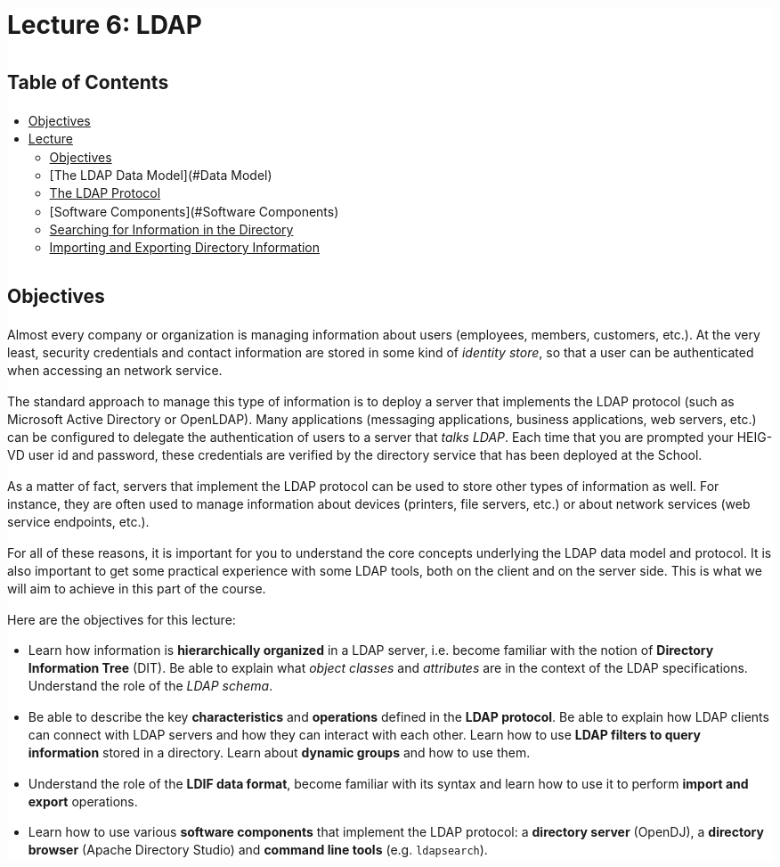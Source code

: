 # Lecture 6: LDAP

## Table of Contents

* [Objectives](#Objectives)
* [Lecture](#Lecture)
   * [Objectives](#Objectives)
   * [The LDAP Data Model](#Data Model)
   * [The LDAP Protocol](#Protocol)
   * [Software Components](#Software Components)
   * [Searching for Information in the Directory](#Search)
   * [Importing and Exporting Directory Information](#Exchange)


## <a name="Objectives"></a>Objectives

Almost every company or organization is managing information about users (employees, members, customers, etc.). At the very least, security credentials and contact information are stored in some kind of *identity store*, so that a user can be authenticated when accessing an network service.

The standard approach to manage this type of information is to deploy a server that implements the LDAP protocol (such as Microsoft Active Directory or OpenLDAP). Many applications (messaging applications, business applications, web servers, etc.) can be configured to delegate the authentication of users to a server that *talks LDAP*. Each time that you are prompted your HEIG-VD user id and password, these credentials are verified by the directory service that has been deployed at the School.

As a matter of fact, servers that implement the LDAP protocol can be used to store other types of information as well. For instance, they are often used to manage information about devices (printers, file servers, etc.) or about network services (web service endpoints, etc.).

For all of these reasons, it is important for you to understand the core concepts underlying the LDAP data model and protocol. It is also important to get some practical experience with some LDAP tools, both on the client and on the server side. This is what we will aim to achieve in this part of the course.

Here are the objectives for this lecture:

* Learn how information is **hierarchically organized** in a LDAP server, i.e. become familiar with the notion of **Directory Information Tree** (DIT). Be able to explain what *object classes* and *attributes* are in the context of the LDAP specifications. Understand the role of the *LDAP schema*.

* Be able to describe the key **characteristics** and **operations** defined in the **LDAP protocol**. Be able to explain how LDAP clients can connect with LDAP servers and how they can interact with each other. Learn how to use **LDAP filters to query information** stored in a directory. Learn about **dynamic groups** and how to use them.

* Understand the role of the **LDIF data format**, become familiar with its syntax and learn how to use it to perform **import and export** operations.

* Learn how to use various **software components** that implement the LDAP protocol: a **directory server** (OpenDJ), a **directory browser** (Apache Directory Studio) and **command line tools** (e.g. `ldapsearch`).

